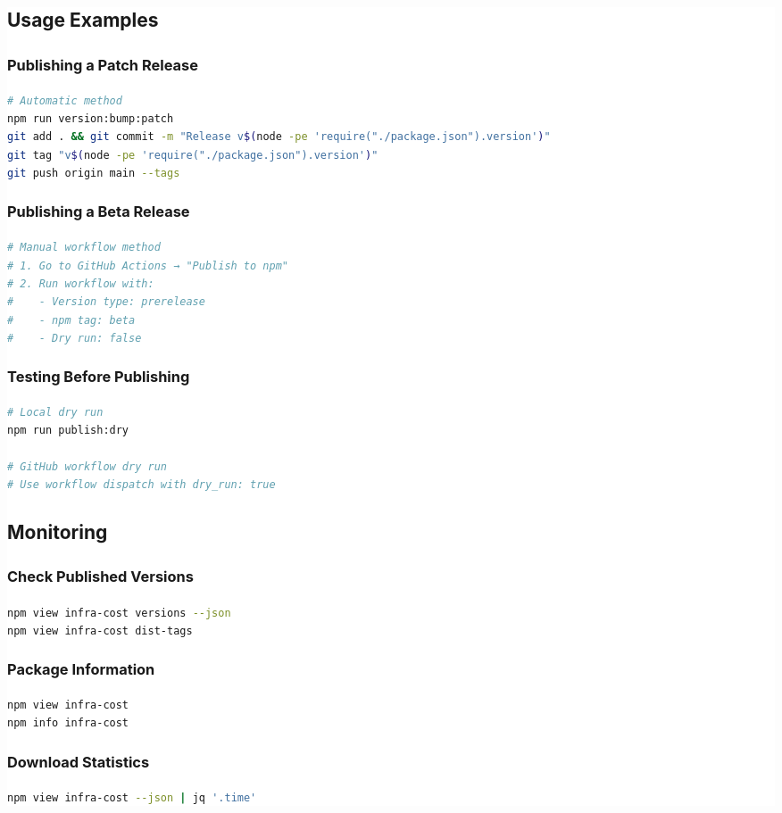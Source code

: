 ## Usage Examples

### Publishing a Patch Release

```bash
# Automatic method
npm run version:bump:patch
git add . && git commit -m "Release v$(node -pe 'require("./package.json").version')"
git tag "v$(node -pe 'require("./package.json").version')"
git push origin main --tags
```

### Publishing a Beta Release

```bash
# Manual workflow method
# 1. Go to GitHub Actions → "Publish to npm"
# 2. Run workflow with:
#    - Version type: prerelease
#    - npm tag: beta
#    - Dry run: false
```

### Testing Before Publishing

```bash
# Local dry run
npm run publish:dry

# GitHub workflow dry run
# Use workflow dispatch with dry_run: true
```

## Monitoring

### Check Published Versions
```bash
npm view infra-cost versions --json
npm view infra-cost dist-tags
```

### Package Information
```bash
npm view infra-cost
npm info infra-cost
```

### Download Statistics
```bash
npm view infra-cost --json | jq '.time'
```
